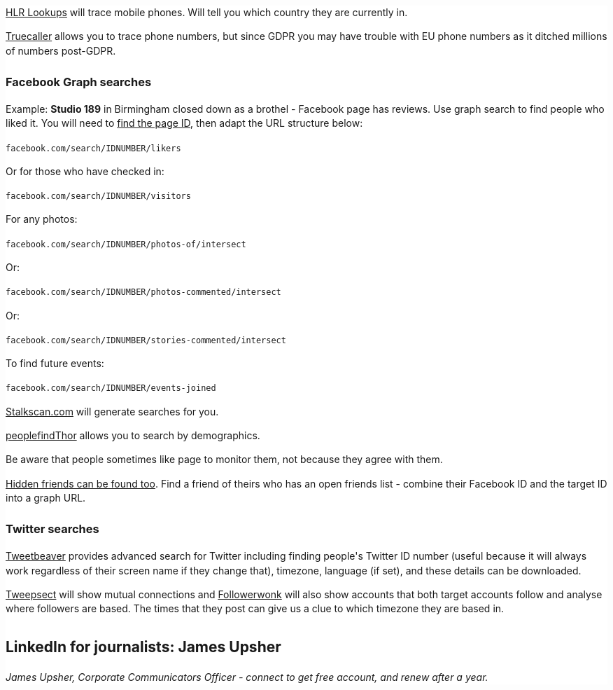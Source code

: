 [HLR Lookups](https://www.hlr-lookups.com/) will trace mobile phones. Will tell you which country they are currently in.

[Truecaller](https://www.truecaller.com/) allows you to trace phone numbers, but since GDPR you may have trouble with EU phone numbers as it ditched millions of numbers post-GDPR.

### Facebook Graph searches

Example: **Studio 189** in Birmingham closed down as a brothel - Facebook page has reviews. Use graph search to find people who liked it. You will need to [find the page ID](https://findmyfbid.com/), then adapt the URL structure below:

`facebook.com/search/IDNUMBER/likers`

Or for those who have checked in:

`facebook.com/search/IDNUMBER/visitors`

For any photos:

`facebook.com/search/IDNUMBER/photos-of/intersect`

Or:

`facebook.com/search/IDNUMBER/photos-commented/intersect`

Or:

`facebook.com/search/IDNUMBER/stories-commented/intersect`

To find future events:

`facebook.com/search/IDNUMBER/events-joined`

[Stalkscan.com](https://stalkscan.com/) will generate searches for you.

[peoplefindThor](https://peoplefindthor.dk/) allows you to search by demographics.

Be aware that people sometimes like page to monitor them, not because they agree with them.

[Hidden friends can be found too](https://lifehacker.com/uncover-every-friend-on-someone-s-private-facebook-frie-1586250899). Find a friend of theirs who has an open friends list - combine their Facebook ID and the target ID into a graph URL.

### Twitter searches

[Tweetbeaver](https://tweetbeaver.com/) provides advanced search for Twitter including finding people's Twitter ID number (useful because it will always work regardless of their screen name if they change that), timezone, language (if set), and these details can be downloaded.

[Tweepsect](http://tweepsect.com/) will show mutual connections and [Followerwonk](https://moz.com/followerwonk) will also show accounts that both target accounts follow and analyse where followers are based. The times that they post can give us a clue to which timezone they are based in.

## LinkedIn for journalists: James Upsher

*James Upsher, Corporate Communicators Officer - connect to get free account, and renew after a year.*
